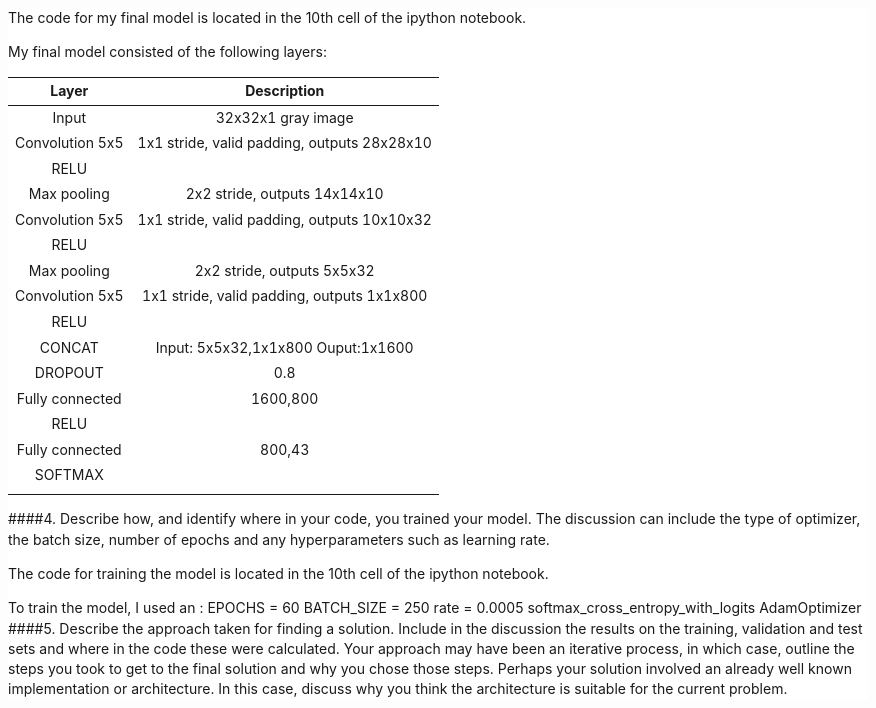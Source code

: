 The code for my final model is located in the 10th cell of the ipython notebook. 

My final model consisted of the following layers:

| Layer         		|     Description	        					| 
|:---------------------:|:---------------------------------------------:| 
| Input         		| 32x32x1 gray image   							| 
| Convolution 5x5     	| 1x1 stride, valid padding, outputs 28x28x10 	|
| RELU					|												|
| Max pooling	      	| 2x2 stride,  outputs 14x14x10 				|
| Convolution 5x5	    | 1x1 stride, valid padding, outputs 10x10x32	|
| RELU					|												|
| Max pooling	      	| 2x2 stride,  outputs 5x5x32 				    |
| Convolution 5x5	    | 1x1 stride, valid padding, outputs 1x1x800	|
| RELU					|												|
| CONCAT				| Input: 5x5x32,1x1x800 Ouput:1x1600			|
| DROPOUT				| 0.8											|
| Fully connected		| 1600,800   									|
| RELU					|												|
| Fully connected		| 800,43										|
| SOFTMAX				|												|
|						|												|


####4. Describe how, and identify where in your code, you trained your model. The discussion can include the type of optimizer, the batch size, number of epochs and any hyperparameters such as learning rate.

The code for training the model is located in the 10th cell of the ipython notebook. 

To train the model, I used an :
EPOCHS = 60
BATCH_SIZE = 250
rate = 0.0005
softmax_cross_entropy_with_logits
AdamOptimizer
####5. Describe the approach taken for finding a solution. Include in the discussion the results on the training, validation and test sets and where in the code these were calculated. Your approach may have been an iterative process, in which case, outline the steps you took to get to the final solution and why you chose those steps. Perhaps your solution involved an already well known implementation or architecture. In this case, discuss why you think the architecture is suitable for the current problem.
